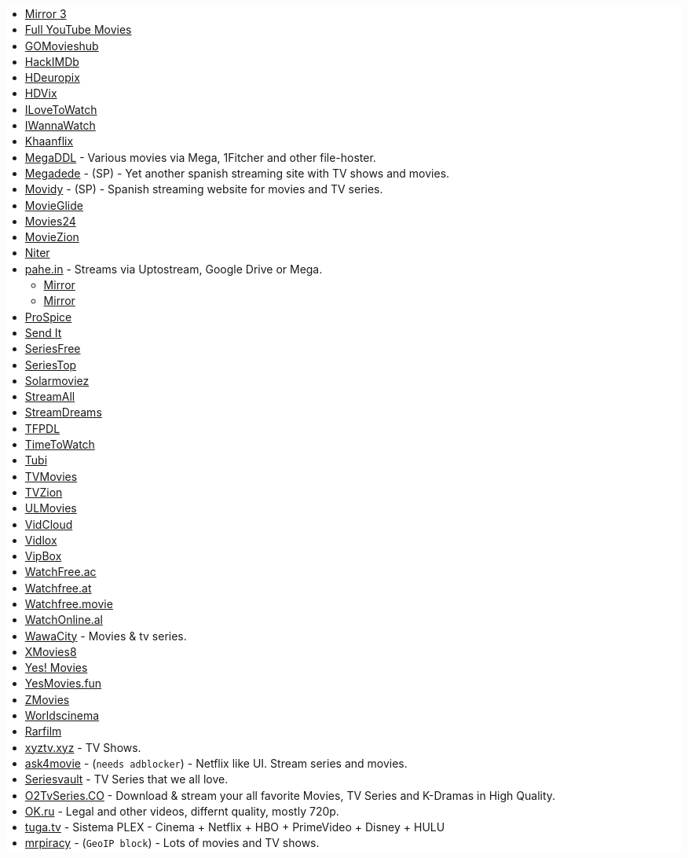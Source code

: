   - [Mirror 3](https://fmovies.is)
- [Full YouTube Movies](https://bestonlinestreamingsite.blogspot.com/2017/10/youtube-movies-to-watch-full-lenght.html)
- [GOMovieshub](https://www.gomovieshub.se/)
- [HackIMDb](https://hackimdb.com/)
- [HDeuropix](https://hdeuropix.io/)
- [HDVix](https://hdvix.com/)
- [ILoveToWatch](https://ilovetowatch.online/)
- [IWannaWatch](https://www.iwannawatch.is/)
- [Khaanflix](https://khaanflix.com/)
- [MegaDDL](https://megaddl.co) - Various movies via Mega, 1Fitcher and other file-hoster.
- [Megadede](https://www.megadede.com/) - (SP) - Yet another spanish streaming site with TV shows and movies.
- [Movidy](https://movidy.co/) - (SP) - Spanish streaming website for movies and TV series.
- [MovieGlide](https://www.movieglide.com/)
- [Movies24](https://movies24.top/)
- [MovieZion](https://www.nicemoviezion.pro/)
- [Niter](https://niter-movies.com/)
- [pahe.in](https://pahe.in/) - Streams via Uptostream, Google Drive or Mega.
  - [Mirror](http://Pahe.me)
  - [Mirror](http://pahe.ph)
- [ProSpice](https://prospice.surge.sh/)
- [Send It](https://sendit.gg/)
- [SeriesFree](https://seriesfree.to/)
- [SeriesTop](https://www.seriestop.net/index.php)
- [Solarmoviez](https://solarmoviez.ru/)
- [StreamAll](https://stream.allsprk.tv/)
- [StreamDreams](https://streamdreams.org/)
- [TFPDL](https://www.tfp.is/recent)
- [TimeToWatch](https://www.timetowatch.video/)
- [Tubi](https://tubitv.com/home)
- [TVMovies](https://tvmovies.to/)
- [TVZion](https://www.nicetvzion.pro/)
- [ULMovies](https://ulmovies.com/)
- [VidCloud](https://vidcloud.icu/)
- [Vidlox](https://vidflox.me/)
- [VipBox](https://www.vipbox.live/)
- [WatchFree.ac](https://www3.watchfree.ac/watchfree.html)
- [Watchfree.at](https://watchfree.at/watchfree.html)
- [Watchfree.movie](https://www1.watchfree.movie/)
- [WatchOnline.al](https://watchonline.al/)
- [WawaCity](https://ww3.wawacity.ec) - Movies & tv series.
- [XMovies8](https://xmovies8.ru/)
- [Yes! Movies](https://yesmovies.to/)
- [YesMovies.fun](https://yesmovies.fun/)
- [ZMovies](https://zmovies.top/)
- [Worldscinema](https://worldscinema.org/)
- [Rarfilm](http://rarefilm.net/)
- [xyztv.xyz](https://xyztv.xyz/) - TV Shows.
- [ask4movie](https://ask4movie.co/) - (`needs adblocker`) - Netflix like UI. Stream series and movies.
- [Seriesvault](https://seriesvault.org/) - TV Series that we all love.
- [O2TvSeries.CO](https://o2tvseries.co/) - Download & stream your all favorite Movies, TV Series and K-Dramas in High Quality.
- [OK.ru](https://ok.ru/videos/) - Legal and other videos, differnt quality, mostly 720p.
- [tuga.tv](https://tuga.tv/) - Sistema PLEX - Cinema + Netflix + HBO + PrimeVideo + Disney + HULU
- [mrpiracy](https://v1.mrpiracy.xyz/) - (`GeoIP block`) - Lots of movies and TV shows.
